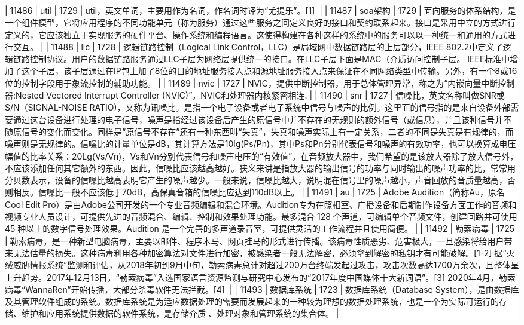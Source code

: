 | 11486 | util                    | 1729 | util，英文单词，主要用作为名词，作名词时译为“尤提乐”。[1]                                                                                                                                                                                                                                                                                                                                                                                                                                                                                                                                                                                                                                                                                |
| 11487 | soa架构                   | 1729 | 面向服务的体系结构，是一个组件模型，它将应用程序的不同功能单元（称为服务）通过这些服务之间定义良好的接口和契约联系起来。接口是采用中立的方式进行定义的，它应该独立于实现服务的硬件平台、操作系统和编程语言。这使得构建在各种这样的系统中的服务可以以一种统一和通用的方式进行交互。                                                                                                                                                                                                                                                                                                                                                                                                                                                                                                                                                                        |
| 11488 | llc                     | 1728 | 逻辑链路控制（Logical Link Control，LLC）是局域网中数据链路层的上层部分，IEEE 802.2中定义了逻辑链路控制协议。用户的数据链路服务通过LLC子层为网络层提供统一的接口。在LLC子层下面是MAC（介质访问控制子层。 IEEE标准中增加了这个子层，该子层通过在IP包上加了8位的目的地址服务接入点和源地址服务接入点来保证在不同网络类型中传输。另外，有一个8或16位的控制字段用于象流控制的辅助功能。                                                                                                                                                                                                                                                                                                                                                                                                                                                                                             |
| 11489 | nvic                    | 1727 | NVIC，提供中断控制器，用于总体管理异常，称之为“内嵌向量中断控制器:Nested Vectored Interrupt Controller (NVIC)”。NVIC和处理器内核紧密相连.                                                                                                                                                                                                                                                                                                                                                                                                                                                                                                                                                                                                                 |
| 11490 | snr                     | 1727 | 信噪比，英文名称叫做SNR或S/N（SIGNAL-NOISE RATIO)，又称为讯噪比。是指一个电子设备或者电子系统中信号与噪声的比例。这里面的信号指的是来自设备外部需要通过这台设备进行处理的电子信号，噪声是指经过该设备后产生的原信号中并不存在的无规则的额外信号（或信息），并且该种信号并不随原信号的变化而变化。同样是“原信号不存在”还有一种东西叫“失真”，失真和噪声实际上有一定关系，二者的不同是失真是有规律的，而噪声则是无规律的。信噪比的计量单位是dB，其计算方法是10lg(Ps/Pn)，其中Ps和Pn分别代表信号和噪声的有效功率，也可以换算成电压幅值的比率关系：20Lg(Vs/Vn)，Vs和Vn分别代表信号和噪声电压的“有效值”。在音频放大器中，我们希望的是该放大器除了放大信号外，不应该添加任何其它额外的东西。因此，信噪比应该越高越好。狭义来讲是指放大器的输出信号的功率与同时输出的噪声功率的比，常常用分贝数表示，设备的信噪比越高表明它产生的噪声越少。一般来说，信噪比越大，说明混在信号里的噪声越小，声音回放的音质量越高，否则相反。信噪比一般不应该低于70dB，高保真音箱的信噪比应达到110dB以上。                                                                                                                                                                                     |
| 11491 | au                      | 1725 | Adobe Audition（简称Au，原名Cool Edit Pro）是由Adobe公司开发的一个专业音频编辑和混合环境。Audition专为在照相室、广播设备和后期制作设备方面工作的音频和视频专业人员设计，可提供先进的音频混合、编辑、控制和效果处理功能。最多混合 128 个声道，可编辑单个音频文件，创建回路并可使用 45 种以上的数字信号处理效果。Audition 是一个完善的多声道录音室，可提供灵活的工作流程并且使用简便。                                                                                                                                                                                                                                                                                                                                                                                                                                                                                         |
| 11492 | 勒索病毒                    | 1725 | 勒索病毒，是一种新型电脑病毒，主要以邮件、程序木马、网页挂马的形式进行传播。该病毒性质恶劣、危害极大，一旦感染将给用户带来无法估量的损失。这种病毒利用各种加密算法对文件进行加密，被感染者一般无法解密，必须拿到解密的私钥才有可能破解。[1-2] 据“火绒威胁情报系统”监测和评估，从2018年初到9月中旬，勒索病毒总计对超过200万台终端发起过攻击，攻击次数高达1700万余次，且整体呈上升趋势。2017年12月13日，“勒索病毒”入选国家语言资源监测与研究中心发布的“2017年度中国媒体十大新词语”。[3] 2020年4月，勒索病毒“WannaRen”开始传播，大部分杀毒软件无法拦截。[4]                                                                                                                                                                                                                                                                                                                                                                                                        |
| 11493 | 数据库系统                   | 1723 | 数据库系统（Database System），是由数据库及其管理软件组成的系统。数据库系统是为适应数据处理的需要而发展起来的一种较为理想的数据处理系统，也是一个为实际可运行的存储、维护和应用系统提供数据的软件系统，是存储介质 、处理对象和管理系统的集合体。                                                                                                                                                                                                                                                                                                                                                                                                                                                                                                                                                                                 |
